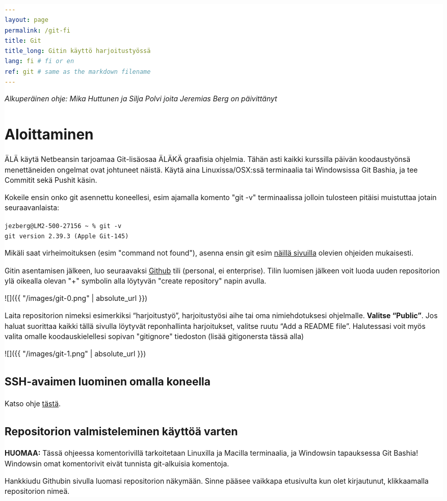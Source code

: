 ```yaml
---
layout: page
permalink: /git-fi
title: Git 
title_long: Gitin käyttö harjoitustyössä 
lang: fi # fi or en
ref: git # same as the markdown filename
---
```


_Alkuperäinen ohje: Mika Huttunen ja Silja Polvi joita Jeremias Berg on päivittänyt_

# Aloittaminen
ÄLÄ käytä Netbeansin tarjoamaa Git-lisäosaa ÄLÄKÄ graafisia ohjelmia. Tähän asti kaikki kurssilla päivän koodaustyönsä menettäneiden ongelmat ovat johtuneet näistä. Käytä aina Linuxissa/OSX:ssä terminaalia tai Windowsissa Git Bashia, ja tee Commitit sekä Pushit käsin.

Kokeile ensin onko git asennettu koneellesi, esim ajamalla komento "git -v" terminaalissa jolloin tulosteen pitäisi muistuttaa jotain seuraavanlaista:
```  
jezberg@LM2-500-27156 ~ % git -v 
git version 2.39.3 (Apple Git-145)
```
Mikäli saat virheimoituksen (esim "command not found"), asenna ensin git esim [näillä sivuilla](https://git-scm.com/book/en/v2/Getting-Started-Installing-Git) olevien ohjeiden mukaisesti. 

Gitin asentamisen jälkeen, luo seuraavaksi [Github](https://github.com/) tili (personal, ei enterprise).
Tilin luomisen jälkeen voit luoda uuden repositorion ylä oikealla olevan "+" symbolin alla löytyvän "create repository" napin avulla. 

![]({{ "/images/git-0.png" | absolute_url }})

Laita repositorion nimeksi esimerkiksi “harjoitustyö”, harjoitustyösi aihe tai oma nimiehdotuksesi ohjelmalle. **Valitse “Public”**. Jos haluat suorittaa kaikki tällä sivulla löytyvät reponhallinta harjoitukset, valitse ruutu “Add a README file”. Halutessasi voit myös valita omalle koodauskielellesi sopivan "gitignore" tiedoston (lisää gitigonersta tässä alla)

![]({{ "/images/git-1.png" | absolute_url }})


## SSH-avaimen luominen omalla koneella
Katso ohje [tästä](https://docs.github.com/en/authentication/connecting-to-github-with-ssh).

## Repositorion valmisteleminen käyttöä varten
**HUOMAA:** Tässä ohjeessa komentorivillä tarkoitetaan Linuxilla ja Macilla terminaalia, ja Windowsin tapauksessa Git Bashia! Windowsin omat komentorivit eivät tunnista git-alkuisia komentoja.

Hankkiudu Githubin sivulla luomasi repositorion näkymään. Sinne pääsee vaikkapa etusivulta kun olet kirjautunut, klikkaamalla repositorion nimeä.

